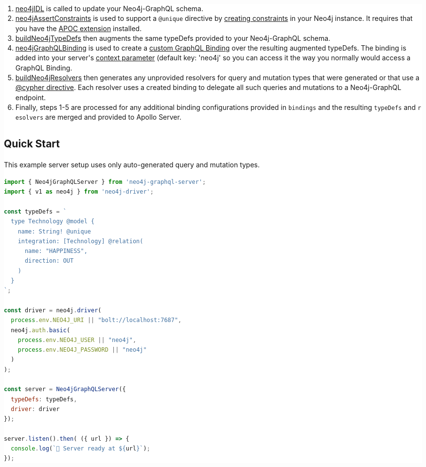 1. [neo4jIDL](https://neo4j-graphql-binding.gitbook.io/neo4j-graphql-binding/~/edit/drafts/-LGCUyG9i9d_inyHe6vF/api-reference/neo4jidl-1) is called to update your Neo4j-GraphQL schema. 
2. [neo4jAssertConstraints](https://neo4j-graphql-binding.gitbook.io/neo4j-graphql-binding/~/edit/drafts/-LGCUyG9i9d_inyHe6vF/api-reference/neo4jassertconstraints) is used to support a `@unique` directive by [creating constraints](https://neo4j.com/docs/developer-manual/current/get-started/cypher/labels-constraints-and-indexes/) in your Neo4j instance. It requires that you have the [APOC extension](https://neo4j-contrib.github.io/neo4j-apoc-procedures/) installed. 
3. [buildNeo4jTypeDefs](https://neo4j-graphql-binding.gitbook.io/neo4j-graphql-binding/~/edit/drafts/-LGCUyG9i9d_inyHe6vF/api-reference/buildneo4jtypedefs) then augments the same typeDefs provided to your Neo4j-GraphQL schema. 
4. [neo4jGraphQLBinding](https://neo4j-graphql-binding.gitbook.io/neo4j-graphql-binding/~/drafts/-LGCUyG9i9d_inyHe6vF/primary/api-reference/neo4jgraphqlbinding) is used to create a [custom GraphQL Binding](https://oss.prisma.io/content/GraphQL-Binding/04-Creating-your-own-Binding.html) over the resulting augmented typeDefs. The binding is added into your server's [context parameter](https://www.apollographql.com/docs/apollo-server/v2/api/apollo-server.html#constructor-options-lt-ApolloServer-gt) \(default key: 'neo4j' so you can access it the way you normally would access a GraphQL Binding. 
5. [buildNeo4jResolvers](https://neo4j-graphql-binding.gitbook.io/neo4j-graphql-binding/~/edit/drafts/-LGCUyG9i9d_inyHe6vF/api-reference/buildneo4jresolvers) then generates any unprovided resolvers for query and mutation types that were generated or that use a [@cypher directive](https://github.com/neo4j-graphql/neo4j-graphql#directives). Each resolver uses a created binding to delegate all such queries and mutations to a Neo4j-GraphQL endpoint. 
6. Finally, steps 1-5 are processed for any additional binding configurations provided in `bindings` and the resulting `typeDefs` and `resolvers` are merged and provided to Apollo Server.

## Quick Start

This example server setup uses only auto-generated query and mutation types.

```javascript
import { Neo4jGraphQLServer } from 'neo4j-graphql-server';
import { v1 as neo4j } from 'neo4j-driver';

const typeDefs = `
  type Technology @model {
    name: String! @unique
    integration: [Technology] @relation(
      name: "HAPPINESS", 
      direction: OUT
    )
  }
`;

const driver = neo4j.driver(
  process.env.NEO4J_URI || "bolt://localhost:7687",
  neo4j.auth.basic(
    process.env.NEO4J_USER || "neo4j",
    process.env.NEO4J_PASSWORD || "neo4j"
  )
);

const server = Neo4jGraphQLServer({
  typeDefs: typeDefs,
  driver: driver
});

server.listen().then( ({ url }) => {
  console.log(`🚀 Server ready at ${url}`);
});
```
